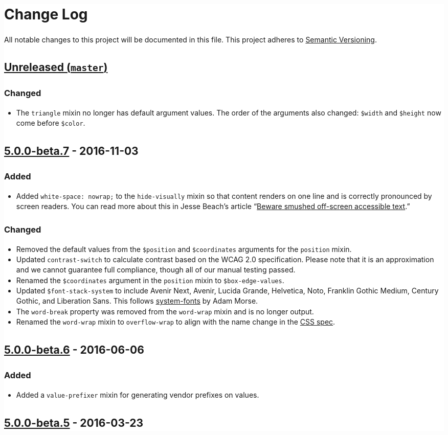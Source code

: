 # Change Log

All notable changes to this project will be documented in this file. This
project adheres to [Semantic Versioning](http://semver.org).

## [Unreleased (`master`)][unreleased]

### Changed

- The `triangle` mixin no longer has default argument values. The order of the
  arguments also changed: `$width` and `$height` now come before `$color`.

[unreleased]: https://github.com/thoughtbot/bourbon/compare/v5.0.0.beta.7...HEAD

## [5.0.0-beta.7] - 2016-11-03

### Added

- Added `white-space: nowrap;` to the `hide-visually` mixin so that content
  renders on one line and is correctly pronounced by screen readers. You can
  read more about this in Jesse Beach’s article “[Beware smushed off-screen
    accessible text][smushed-text-article].”

### Changed

- Removed the default values from the `$position` and `$coordinates` arguments
  for the `position` mixin.
- Updated `contrast-switch` to calculate contrast based on the WCAG 2.0
  specification. Please note that it is an approximation and we cannot guarantee
  full compliance, though all of our manual testing passed.
- Renamed the `$coordinates` argument in the `position` mixin
  to `$box-edge-values`.
- Updated `$font-stack-system` to include Avenir Next, Avenir, Lucida
  Grande, Helvetica, Noto, Franklin Gothic Medium, Century Gothic, and
  Liberation Sans. This follows [system-fonts] by Adam Morse.
- The `word-break` property was removed from the `word-wrap` mixin and
  is no longer output.
- Renamed the `word-wrap` mixin to `overflow-wrap` to align with the
  name change in the [CSS spec].

[smushed-text-article]: https://medium.com/@jessebeach/beware-smushed-off-screen-accessible-text-5952a4c2cbfe#.l4hkljiza
[system-fonts]: https://github.com/mrmrs/css-system-fonts
[CSS spec]: https://drafts.csswg.org/css-text-3/#propdef-overflow-wrap

[5.0.0-beta.7]: https://github.com/thoughtbot/bourbon/compare/v5.0.0.beta.6...v5.0.0.beta.7

## [5.0.0-beta.6] - 2016-06-06

### Added

- Added a `value-prefixer` mixin for generating vendor prefixes on values.

[5.0.0-beta.6]: https://github.com/thoughtbot/bourbon/compare/v5.0.0.beta.5...v5.0.0.beta.6

## [5.0.0-beta.5] - 2016-03-23


[5.0.0-beta.5]: https://github.com/thoughtbot/bourbon/compare/v5.0.0.beta.4...v5.0.0.beta.5
[5.0.0-beta.4]: https://github.com/thoughtbot/bourbon/compare/v5.0.0.beta.3...v5.0.0.beta.4
[5.0.0-beta.3]: https://github.com/thoughtbot/bourbon/compare/v5.0.0.beta.2...v5.0.0.beta.3
[5.0.0-beta.2]: https://github.com/thoughtbot/bourbon/compare/v5.0.0.beta.1...v5.0.0.beta.2
[43e5a90]: https://github.com/thoughtbot/bourbon/commit/43e5a90e7e624d2977731030ccdb36b3c2e460d9
[5.0.0-beta.1]: https://github.com/thoughtbot/bourbon/compare/da4451e...v5.0.0.beta.1
[2356719]: https://github.com/thoughtbot/bourbon/commit/235671948ef3a9c343c4391d250082a0373c8d83
[4e43c2d]: https://github.com/thoughtbot/bourbon/commit/4e43c2d7507999b539771bdc1b3733b18b3c1883
[5.0.0.alpha.0]: https://github.com/thoughtbot/bourbon/compare/v4.3.1...v5.0.0.alpha.0
[3cf106a]: https://github.com/thoughtbot/bourbon/commit/3cf106a210c1bae7765e6193f62310f95fdee0b7
[Autoprefixer]: https://github.com/postcss/autoprefixer
[em-rem-issue]: https://github.com/thoughtbot/bourbon/issues/691
[4.3.1]: https://github.com/thoughtbot/bourbon/compare/v4.3.0...v4.3.1
[#1002]: https://github.com/thoughtbot/bourbon/pull/1002
[4.3.0]: https://github.com/thoughtbot/bourbon/compare/v4.2.7...v4.3.0
[change log]: https://github.com/thoughtbot/bourbon/blob/master/CHANGELOG.md
[#891]: https://github.com/thoughtbot/bourbon/pull/891
[4.2.7]: https://github.com/thoughtbot/bourbon/compare/v4.2.6...v4.2.7
[4.2.6]: https://github.com/thoughtbot/bourbon/compare/v4.2.5...v4.2.6
[4.2.5]: https://github.com/thoughtbot/bourbon/compare/v4.2.4...v4.2.5
[eyeglass]: http://eyeglass.rocks/
[4.2.4]: https://github.com/thoughtbot/bourbon/compare/v4.2.3...v4.2.4
[`$all-text-inputs`]: http://bourbon.io/docs/#text-inputs
[`bourbon` npm package]: https://npmjs.com/package/bourbon
[4.2.3]: https://github.com/thoughtbot/bourbon/compare/v4.2.2...v4.2.3
[4.2.2]: https://github.com/thoughtbot/bourbon/compare/v4.2.1...v4.2.2
[4.2.1]: https://github.com/thoughtbot/bourbon/compare/v4.2.0...v4.2.1